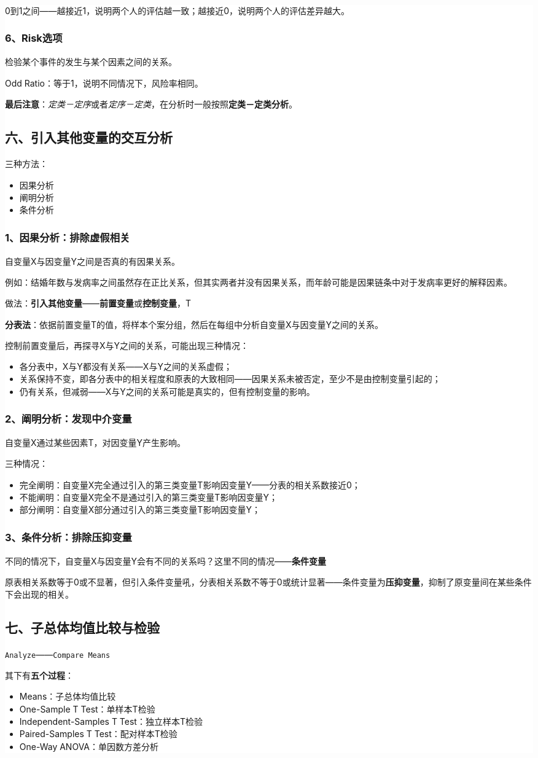 0到1之间——越接近1，说明两个人的评估越一致；越接近0，说明两个人的评估差异越大。

### 6、Risk选项

检验某个事件的发生与某个因素之间的关系。

Odd Ratio：等于1，说明不同情况下，风险率相同。

**最后注意**：*定类－定序*或者*定序－定类*，在分析时一般按照**定类－定类分析**。

## 六、引入其他变量的交互分析

三种方法：

- 因果分析
- 阐明分析
- 条件分析

### 1、因果分析：排除虚假相关

自变量X与因变量Y之间是否真的有因果关系。

例如：结婚年数与发病率之间虽然存在正比关系，但其实两者并没有因果关系，而年龄可能是因果链条中对于发病率更好的解释因素。

做法：**引入其他变量**——**前置变量**或**控制变量**，T

**分表法**：依据前置变量T的值，将样本个案分组，然后在每组中分析自变量X与因变量Y之间的关系。

控制前置变量后，再探寻X与Y之间的关系，可能出现三种情况：

- 各分表中，X与Y都没有关系——X与Y之间的关系虚假；
- 关系保持不变，即各分表中的相关程度和原表的大致相同——因果关系未被否定，至少不是由控制变量引起的；
- 仍有关系，但减弱——X与Y之间的关系可能是真实的，但有控制变量的影响。

### 2、阐明分析：发现中介变量

自变量X通过某些因素T，对因变量Y产生影响。

三种情况：

- 完全阐明：自变量X完全通过引入的第三类变量T影响因变量Y——分表的相关系数接近0；
- 不能阐明：自变量X完全不是通过引入的第三类变量T影响因变量Y；
- 部分阐明：自变量X部分通过引入的第三类变量T影响因变量Y；

### 3、条件分析：排除压抑变量

不同的情况下，自变量X与因变量Y会有不同的关系吗？这里不同的情况——**条件变量**

原表相关系数等于0或不显著，但引入条件变量吼，分表相关系数不等于0或统计显著——条件变量为**压抑变量**，抑制了原变量间在某些条件下会出现的相关。

## 七、子总体均值比较与检验

`Analyze`——`Compare Means`

其下有**五个过程**：

- Means：子总体均值比较
- One-Sample T Test：单样本T检验
- Independent-Samples T Test：独立样本T检验
- Paired-Samples T Test：配对样本T检验
- One-Way ANOVA：单因数方差分析
